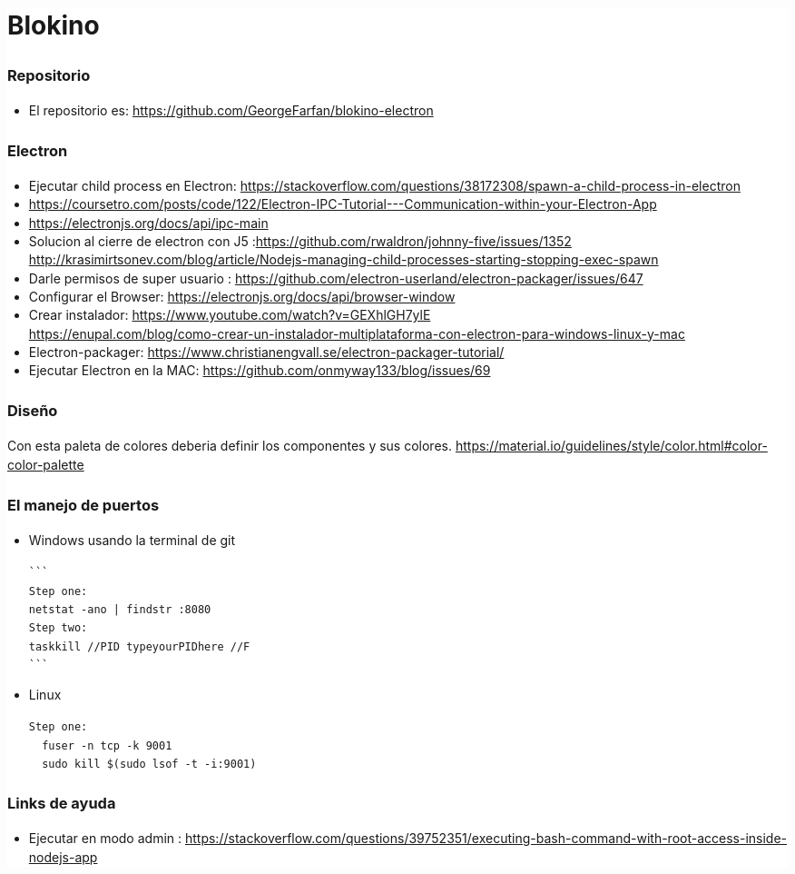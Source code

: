 # Blokino

### Repositorio

-   El repositorio es: https://github.com/GeorgeFarfan/blokino-electron

### Electron

-   Ejecutar child process en Electron: https://stackoverflow.com/questions/38172308/spawn-a-child-process-in-electron
-   https://coursetro.com/posts/code/122/Electron-IPC-Tutorial---Communication-within-your-Electron-App
-   https://electronjs.org/docs/api/ipc-main
-   Solucion al cierre de electron con J5 :https://github.com/rwaldron/johnny-five/issues/1352
    http://krasimirtsonev.com/blog/article/Nodejs-managing-child-processes-starting-stopping-exec-spawn
-   Darle permisos de super usuario : https://github.com/electron-userland/electron-packager/issues/647
-   Configurar el Browser: https://electronjs.org/docs/api/browser-window
-   Crear instalador: https://www.youtube.com/watch?v=GEXhlGH7ylE  
     https://enupal.com/blog/como-crear-un-instalador-multiplataforma-con-electron-para-windows-linux-y-mac
-   Electron-packager: https://www.christianengvall.se/electron-packager-tutorial/
-   Ejecutar Electron en la MAC: https://github.com/onmyway133/blog/issues/69

### Diseño

Con esta paleta de colores deberia definir los componentes y sus colores.
https://material.io/guidelines/style/color.html#color-color-palette

### El manejo de puertos

-   Windows usando la terminal de git

        ```
        Step one:
        netstat -ano | findstr :8080
        Step two:
        taskkill //PID typeyourPIDhere //F
        ```

-   Linux

    ```
    Step one:
      fuser -n tcp -k 9001
      sudo kill $(sudo lsof -t -i:9001)
    ```

### Links de ayuda

-   Ejecutar en modo admin :
    https://stackoverflow.com/questions/39752351/executing-bash-command-with-root-access-inside-nodejs-app
